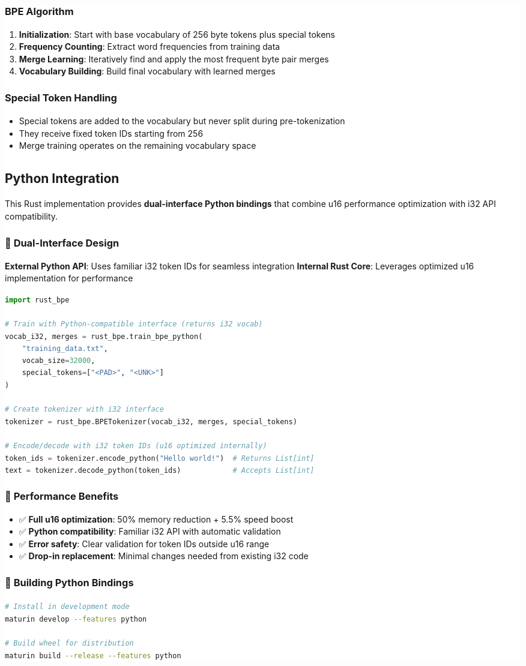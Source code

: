 ### BPE Algorithm

1. **Initialization**: Start with base vocabulary of 256 byte tokens plus special tokens
2. **Frequency Counting**: Extract word frequencies from training data
3. **Merge Learning**: Iteratively find and apply the most frequent byte pair merges
4. **Vocabulary Building**: Build final vocabulary with learned merges

### Special Token Handling

- Special tokens are added to the vocabulary but never split during pre-tokenization
- They receive fixed token IDs starting from 256
- Merge training operates on the remaining vocabulary space

## Python Integration

This Rust implementation provides **dual-interface Python bindings** that combine u16 performance optimization with i32 API compatibility.

### 🎯 **Dual-Interface Design**

**External Python API**: Uses familiar i32 token IDs for seamless integration
**Internal Rust Core**: Leverages optimized u16 implementation for performance

```python
import rust_bpe

# Train with Python-compatible interface (returns i32 vocab)
vocab_i32, merges = rust_bpe.train_bpe_python(
    "training_data.txt", 
    vocab_size=32000,
    special_tokens=["<PAD>", "<UNK>"]
)

# Create tokenizer with i32 interface  
tokenizer = rust_bpe.BPETokenizer(vocab_i32, merges, special_tokens)

# Encode/decode with i32 token IDs (u16 optimized internally)
token_ids = tokenizer.encode_python("Hello world!")  # Returns List[int]
text = tokenizer.decode_python(token_ids)            # Accepts List[int]
```

### 🚀 **Performance Benefits**
- ✅ **Full u16 optimization**: 50% memory reduction + 5.5% speed boost
- ✅ **Python compatibility**: Familiar i32 API with automatic validation  
- ✅ **Error safety**: Clear validation for token IDs outside u16 range
- ✅ **Drop-in replacement**: Minimal changes needed from existing i32 code

### 🔧 **Building Python Bindings**

```bash
# Install in development mode
maturin develop --features python

# Build wheel for distribution  
maturin build --release --features python
```
